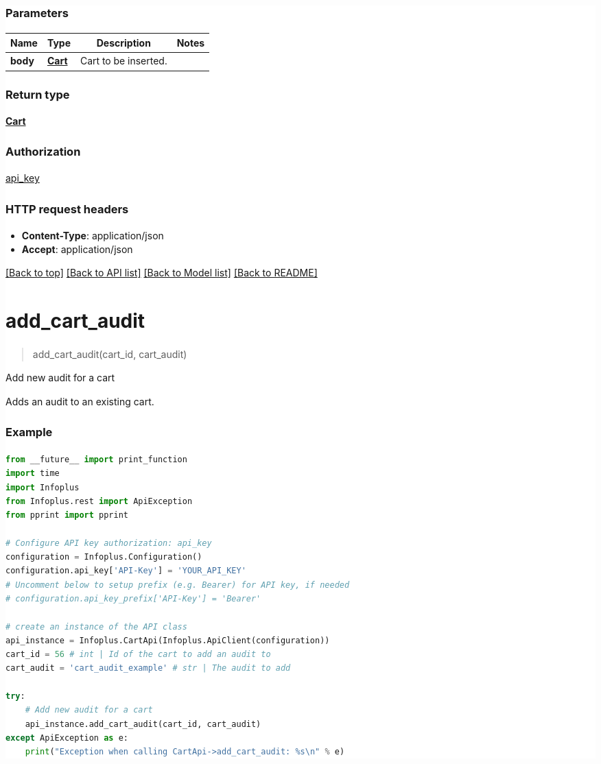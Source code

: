 ### Parameters

Name | Type | Description  | Notes
------------- | ------------- | ------------- | -------------
 **body** | [**Cart**](Cart.md)| Cart to be inserted. | 

### Return type

[**Cart**](Cart.md)

### Authorization

[api_key](../README.md#api_key)

### HTTP request headers

 - **Content-Type**: application/json
 - **Accept**: application/json

[[Back to top]](#) [[Back to API list]](../README.md#documentation-for-api-endpoints) [[Back to Model list]](../README.md#documentation-for-models) [[Back to README]](../README.md)

# **add_cart_audit**
> add_cart_audit(cart_id, cart_audit)

Add new audit for a cart

Adds an audit to an existing cart.

### Example
```python
from __future__ import print_function
import time
import Infoplus
from Infoplus.rest import ApiException
from pprint import pprint

# Configure API key authorization: api_key
configuration = Infoplus.Configuration()
configuration.api_key['API-Key'] = 'YOUR_API_KEY'
# Uncomment below to setup prefix (e.g. Bearer) for API key, if needed
# configuration.api_key_prefix['API-Key'] = 'Bearer'

# create an instance of the API class
api_instance = Infoplus.CartApi(Infoplus.ApiClient(configuration))
cart_id = 56 # int | Id of the cart to add an audit to
cart_audit = 'cart_audit_example' # str | The audit to add

try:
    # Add new audit for a cart
    api_instance.add_cart_audit(cart_id, cart_audit)
except ApiException as e:
    print("Exception when calling CartApi->add_cart_audit: %s\n" % e)
```
